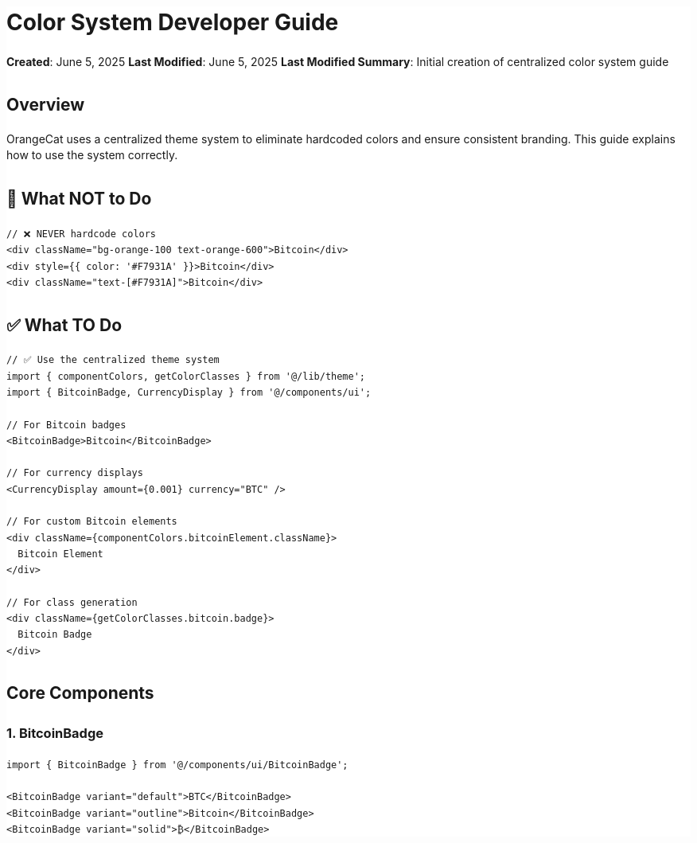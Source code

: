 # Color System Developer Guide

**Created**: June 5, 2025
**Last Modified**: June 5, 2025
**Last Modified Summary**: Initial creation of centralized color system guide

## Overview

OrangeCat uses a centralized theme system to eliminate hardcoded colors and ensure consistent branding. This guide explains how to use the system correctly.

## 🚫 What NOT to Do

```tsx
// ❌ NEVER hardcode colors
<div className="bg-orange-100 text-orange-600">Bitcoin</div>
<div style={{ color: '#F7931A' }}>Bitcoin</div>
<div className="text-[#F7931A]">Bitcoin</div>
```

## ✅ What TO Do

```tsx
// ✅ Use the centralized theme system
import { componentColors, getColorClasses } from '@/lib/theme';
import { BitcoinBadge, CurrencyDisplay } from '@/components/ui';

// For Bitcoin badges
<BitcoinBadge>Bitcoin</BitcoinBadge>

// For currency displays
<CurrencyDisplay amount={0.001} currency="BTC" />

// For custom Bitcoin elements
<div className={componentColors.bitcoinElement.className}>
  Bitcoin Element
</div>

// For class generation
<div className={getColorClasses.bitcoin.badge}>
  Bitcoin Badge
</div>
```

## Core Components

### 1. BitcoinBadge
```tsx
import { BitcoinBadge } from '@/components/ui/BitcoinBadge';

<BitcoinBadge variant="default">BTC</BitcoinBadge>
<BitcoinBadge variant="outline">Bitcoin</BitcoinBadge>
<BitcoinBadge variant="solid">₿</BitcoinBadge>
```
